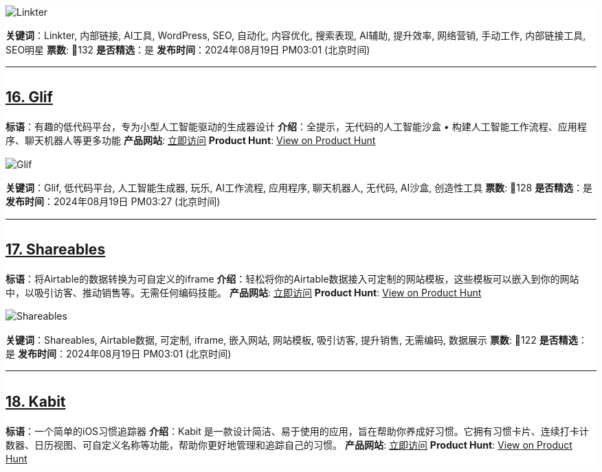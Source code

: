 ![Linkter](https://ph-files.imgix.net/9cdc0890-d236-4056-91ea-016cbc2b7847.png?auto=format&fit=crop&frame=1&h=512&w=1024)

**关键词**：Linkter, 内部链接, AI工具, WordPress, SEO, 自动化, 内容优化, 搜索表现, AI辅助, 提升效率, 网络营销, 手动工作, 内部链接工具, SEO明星
**票数**: 🔺132
**是否精选**：是
**发布时间**：2024年08月19日 PM03:01 (北京时间)

---

## [16. Glif](https://www.producthunt.com/posts/glif-2?utm_campaign=producthunt-api&utm_medium=api-v2&utm_source=Application%3A+decohack+%28ID%3A+131684%29)
**标语**：有趣的低代码平台，专为小型人工智能驱动的生成器设计
**介绍**：全提示，无代码的人工智能沙盒 • 构建人工智能工作流程、应用程序、聊天机器人等更多功能
**产品网站**: [立即访问](https://www.producthunt.com/r/DBGDIOUPLFDIDI?utm_campaign=producthunt-api&utm_medium=api-v2&utm_source=Application%3A+decohack+%28ID%3A+131684%29)
**Product Hunt**: [View on Product Hunt](https://www.producthunt.com/posts/glif-2?utm_campaign=producthunt-api&utm_medium=api-v2&utm_source=Application%3A+decohack+%28ID%3A+131684%29)

![Glif](https://ph-files.imgix.net/9e2e3145-f8ae-493b-8a0d-0c081bcbd51b.jpeg?auto=format&fit=crop&frame=1&h=512&w=1024)

**关键词**：Glif, 低代码平台, 人工智能生成器, 玩乐, AI工作流程, 应用程序, 聊天机器人, 无代码, AI沙盒, 创造性工具
**票数**: 🔺128
**是否精选**：是
**发布时间**：2024年08月19日 PM03:27 (北京时间)

---

## [17. Shareables](https://www.producthunt.com/posts/shareables?utm_campaign=producthunt-api&utm_medium=api-v2&utm_source=Application%3A+decohack+%28ID%3A+131684%29)
**标语**：将Airtable的数据转换为可自定义的iframe
**介绍**：轻松将你的Airtable数据接入可定制的网站模板，这些模板可以嵌入到你的网站中，以吸引访客、推动销售等。无需任何编码技能。
**产品网站**: [立即访问](https://www.producthunt.com/r/3EJA76Y2ZJCIR4?utm_campaign=producthunt-api&utm_medium=api-v2&utm_source=Application%3A+decohack+%28ID%3A+131684%29)
**Product Hunt**: [View on Product Hunt](https://www.producthunt.com/posts/shareables?utm_campaign=producthunt-api&utm_medium=api-v2&utm_source=Application%3A+decohack+%28ID%3A+131684%29)

![Shareables](https://ph-files.imgix.net/038585c2-2dcd-4c09-a133-917a01cd3701.png?auto=format&fit=crop&frame=1&h=512&w=1024)

**关键词**：Shareables, Airtable数据, 可定制, iframe, 嵌入网站, 网站模板, 吸引访客, 提升销售, 无需编码, 数据展示
**票数**: 🔺122
**是否精选**：是
**发布时间**：2024年08月19日 PM03:01 (北京时间)

---

## [18. Kabit](https://www.producthunt.com/posts/kabit?utm_campaign=producthunt-api&utm_medium=api-v2&utm_source=Application%3A+decohack+%28ID%3A+131684%29)
**标语**：一个简单的iOS习惯追踪器
**介绍**：Kabit 是一款设计简洁、易于使用的应用，旨在帮助你养成好习惯。它拥有习惯卡片、连续打卡计数器、日历视图、可自定义名称等功能，帮助你更好地管理和追踪自己的习惯。
**产品网站**: [立即访问](https://www.producthunt.com/r/IBHSOADA3NJWCS?utm_campaign=producthunt-api&utm_medium=api-v2&utm_source=Application%3A+decohack+%28ID%3A+131684%29)
**Product Hunt**: [View on Product Hunt](https://www.producthunt.com/posts/kabit?utm_campaign=producthunt-api&utm_medium=api-v2&utm_source=Application%3A+decohack+%28ID%3A+131684%29)
